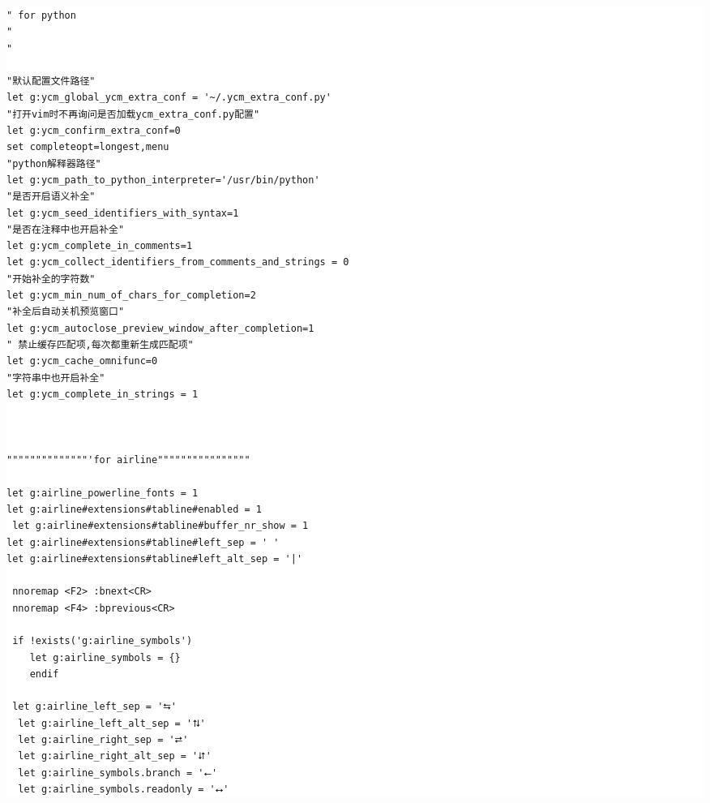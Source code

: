      
     
    " for python
    "
    "
     
    "默认配置文件路径"
    let g:ycm_global_ycm_extra_conf = '~/.ycm_extra_conf.py'
    "打开vim时不再询问是否加载ycm_extra_conf.py配置"
    let g:ycm_confirm_extra_conf=0
    set completeopt=longest,menu
    "python解释器路径"
    let g:ycm_path_to_python_interpreter='/usr/bin/python'
    "是否开启语义补全"
    let g:ycm_seed_identifiers_with_syntax=1
    "是否在注释中也开启补全"
    let g:ycm_complete_in_comments=1
    let g:ycm_collect_identifiers_from_comments_and_strings = 0
    "开始补全的字符数"
    let g:ycm_min_num_of_chars_for_completion=2
    "补全后自动关机预览窗口"
    let g:ycm_autoclose_preview_window_after_completion=1
    " 禁止缓存匹配项,每次都重新生成匹配项"
    let g:ycm_cache_omnifunc=0
    "字符串中也开启补全"
    let g:ycm_complete_in_strings = 1
     
     
     
    """"""""""""""'for airline""""""""""""""""
     
    let g:airline_powerline_fonts = 1   
    let g:airline#extensions#tabline#enabled = 1
     let g:airline#extensions#tabline#buffer_nr_show = 1
    let g:airline#extensions#tabline#left_sep = ' '
    let g:airline#extensions#tabline#left_alt_sep = '|'
     
     nnoremap <F2> :bnext<CR>
     nnoremap <F4> :bprevious<CR>
     
     if !exists('g:airline_symbols')
        let g:airline_symbols = {}
        endif
     
     let g:airline_left_sep = '⮀'
      let g:airline_left_alt_sep = '⮁'
      let g:airline_right_sep = '⮂'
      let g:airline_right_alt_sep = '⮃'
      let g:airline_symbols.branch = '⭠'
      let g:airline_symbols.readonly = '⭤'
     
     
     
     
     
     
     
    

